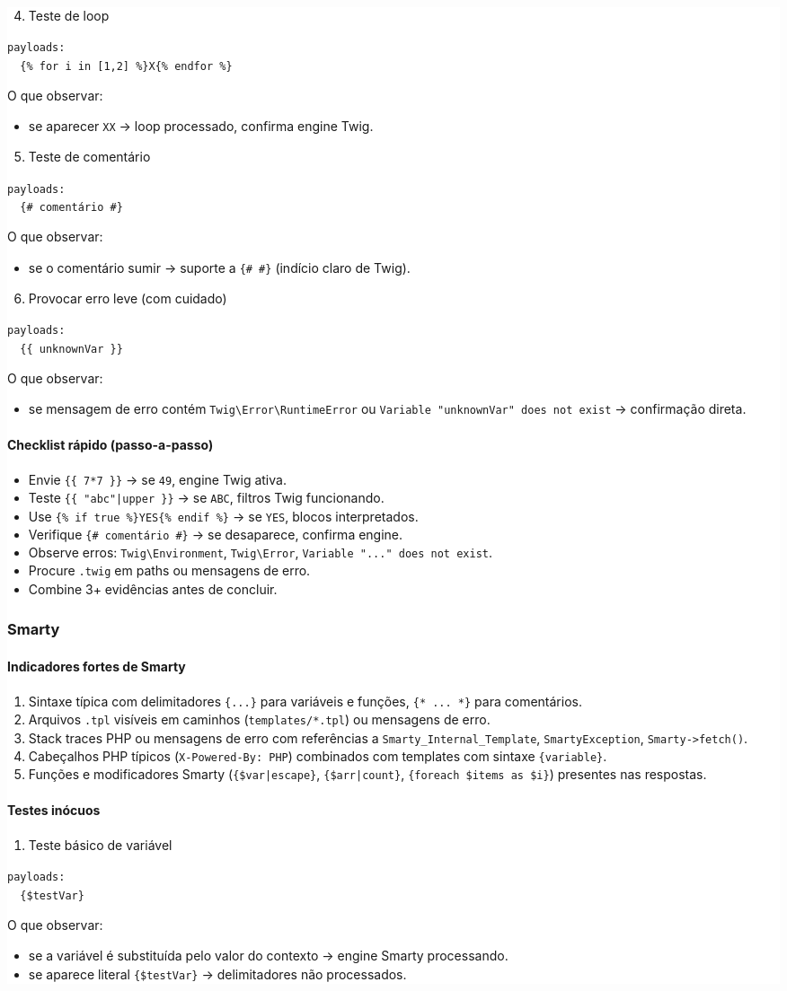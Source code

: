 4. Teste de loop
```
payloads:
  {% for i in [1,2] %}X{% endfor %}
```
O que observar:
  - se aparecer `XX` → loop processado, confirma engine Twig.

5. Teste de comentário
```
payloads:
  {# comentário #}
```
O que observar:
  - se o comentário sumir → suporte a `{# #}` (indício claro de Twig).

6. Provocar erro leve (com cuidado)
```
payloads:
  {{ unknownVar }}
```
O que observar:
  - se mensagem de erro contém `Twig\Error\RuntimeError` ou `Variable "unknownVar" does not exist` → confirmação direta.

#### Checklist rápido (passo-a-passo)

- Envie `{{ 7*7 }}` → se `49`, engine Twig ativa.
- Teste `{{ "abc"|upper }}` → se `ABC`, filtros Twig funcionando.
- Use `{% if true %}YES{% endif %}` → se `YES`, blocos interpretados.
- Verifique `{# comentário #}` → se desaparece, confirma engine.
- Observe erros: `Twig\Environment`, `Twig\Error`, `Variable "..." does not exist`.
- Procure `.twig` em paths ou mensagens de erro.
- Combine 3+ evidências antes de concluir.

### **Smarty**

#### Indicadores fortes de Smarty

1. Sintaxe típica com delimitadores `{...}` para variáveis e funções, `{* ... *}` para comentários.
2. Arquivos `.tpl` visíveis em caminhos (`templates/*.tpl`) ou mensagens de erro.
3. Stack traces PHP ou mensagens de erro com referências a `Smarty_Internal_Template`, `SmartyException`, `Smarty->fetch()`.
4. Cabeçalhos PHP típicos (`X-Powered-By: PHP`) combinados com templates com sintaxe `{variable}`.
5. Funções e modificadores Smarty (`{$var|escape}`, `{$arr|count}`, `{foreach $items as $i}`) presentes nas respostas.

#### Testes inócuos

1. Teste básico de variável
```
payloads:
  {$testVar}
```
O que observar:
  - se a variável é substituída pelo valor do contexto → engine Smarty processando.
  - se aparece literal `{$testVar}` → delimitadores não processados.
